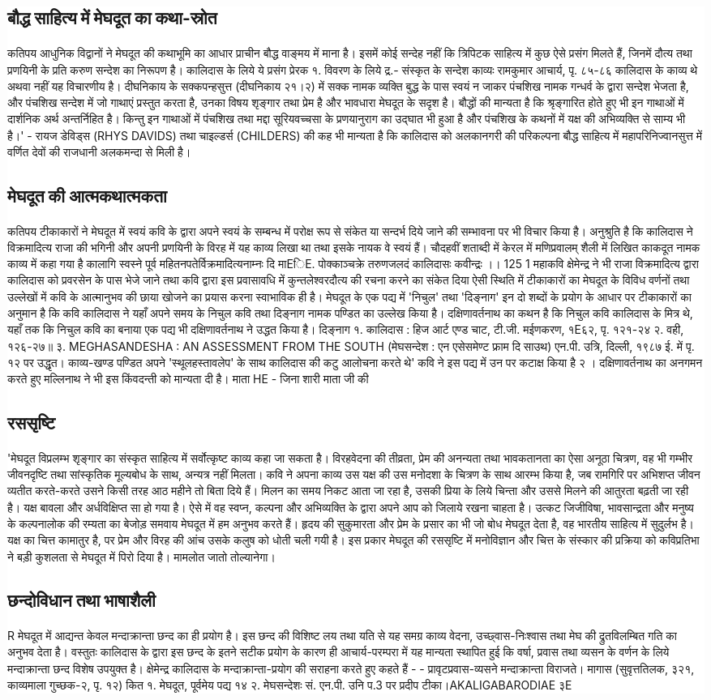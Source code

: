 ## बौद्ध साहित्य में मेघदूत का कथा-स्रोत
कतिपय आधुनिक विद्वानों ने मेघदूत की कथाभूमि का आधार प्राचीन बौद्ध वाङ्मय में माना है। इसमें कोई सन्देह नहीं कि त्रिपिटक साहित्य में कुछ ऐसे प्रसंग मिलते हैं, जिनमें दौत्य तथा प्रणयिनी के प्रति करुण सन्देश का निरूपण है। कालिदास के लिये ये प्रसंग प्रेरक
१. विवरण के लिये द्र.- संस्कृत के सन्देश काव्यः रामकुमार आचार्य, पृ. ८५-८६
कालिदास के काव्य थे अथवा नहीं यह विचारणीय है। दीघनिकाय के सक्कपन्हसुत्त (दीघनिकाय २१।२) में सक्क नामक व्यक्ति बुद्ध के पास स्वयं न जाकर पंचशिख नामक गन्धर्व के द्वारा सन्देश भेजता है, और पंचशिख सन्देश में जो गाथाएं प्रस्तुत करता है, उनका विषय शृङ्गार तथा प्रेम है और भावधारा मेघदूत के सदृश है। बौद्धों की मान्यता है कि श्रृङ्गारित होते हुए भी इन गाथाओं में दार्शनिक अर्थ अन्तर्निहित है। किन्तु इन गाथाओं में पंचशिख तथा मद्दा सूरियवच्चसा के प्रणयानुराग का उद्घात भी हुआ है और पंचशिख के कथनों में यक्ष की अभिव्यक्ति से साम्य भी है।' - रायज डेविड्स (RHYS DAVIDS) तथा चाइल्डर्स (CHILDERS) की कह भी मान्यता है कि कालिदास को अलकानगरी की परिकल्पना बौद्ध साहित्य में महापरिनिज्वानसुत्त में वर्णित देवों की राजधानी अलकमन्दा से मिली है।
## मेघदूत की आत्मकथात्मकता
कतिपय टीकाकारों ने मेघदूत में स्वयं कवि के द्वारा अपने स्वयं के सम्बन्ध में परोक्ष रूप से संकेत या सन्दर्भ दिये जाने की सम्भावना पर भी विचार किया है। अनुश्रुति है कि कालिदास ने विक्रमादित्य राजा की भगिनी और अपनी प्रणयिनी के विरह में यह काव्य लिखा था तथा इसके नायक वे स्वयं हैं। चौदहवीं शताब्दी में केरल में मणिप्रवालम् शैली में लिखित काकदूत नामक काव्य में कहा गया है
कालागि स्वस्ने पूर्व महितनपतेर्विक्रमादित्यनाम्नः दि माEिE.
पोक्काञ्चक्रे तरुणजलदं कालिदासः कवीन्द्रः ।। 125 1 महाकवि क्षेमेन्द्र ने भी राजा विक्रमादित्य द्वारा कालिदास को प्रवरसेन के पास भेजे जाने तथा कवि द्वारा इस प्रवासावधि में कुन्तलेश्वरदौत्य की रचना करने का संकेत दिया
ऐसी स्थिति में टीकाकारों का मेघदूत के विविध वर्णनों तथा उल्लेखों में कवि के आत्मानुभव की छाया खोजने का प्रयास करना स्वाभाविक ही है। मेघदूत के एक पद्य में 'निचुल' तथा 'दिङ्नाग' इन दो शब्दों के प्रयोग के आधार पर टीकाकारों का अनुमान है कि कवि कालिदास ने यहाँ अपने समय के निचुल कवि तथा दिङ्नाग नामक पण्डित का उल्लेख किया है। दक्षिणावर्तनाथ का कथन है कि निचुल कवि कालिदास के मित्र थे, यहाँ तक कि निचुल कवि का बनाया एक पद्य भी दक्षिणावर्तनाथ ने उद्धत किया है। दिङ्नाग
१. कालिदास : हिज आर्ट एण्ड चाट, टी.जी. मईणकरण, १E६२, पृ. १२१-२४ २. वही, १२६-२७॥ ३. MEGHASANDESHA : AN ASSESSMENT FROM THE SOUTH (मेघसन्देश : एन एसेसमेण्ट फ्राम दि साउथ) एन.पी. उत्रि, दिल्ली, १९८७ ई. में पृ. १२ पर उद्धृत।
काव्य-खण्ड
पण्डित अपने 'स्थूलहस्तावलेप' के साथ कालिदास की कटु आलोचना करते थे' कवि ने इस पद्य में उन पर कटाक्ष किया है २ ।
दक्षिणावर्तनाथ का अनगमन करते हुए मल्लिनाथ ने भी इस किंवदन्ती को मान्यता दी है।
माता HE - जिना शारी माता जी की
## रससृष्टि
'मेघदूत विप्रलम्भ शृङ्गार का संस्कृत साहित्य में सर्वोत्कृष्ट काव्य कहा जा सकता है। विरहवेदना की तीव्रता, प्रेम की अनन्यता तथा भावकतानता का ऐसा अनूठा चित्रण, वह भी गम्भीर जीवनदृष्टि तथा सांस्कृतिक मूल्यबोध के साथ, अन्यत्र नहीं मिलता। कवि ने अपना काव्य उस यक्ष की उस मनोदशा के चित्रण के साथ आरम्भ किया है, जब रामगिरि पर अभिशप्त जीवन व्यतीत करते-करते उसने किसी तरह आठ महीने तो बिता दिये हैं। मिलन का समय निकट आता जा रहा है, उसकी प्रिया के लिये चिन्ता और उससे मिलने की आतुरता बढ़ती जा रही है। यक्ष बावला और अर्धविक्षिप्त सा हो गया है। ऐसे में वह स्वप्न, कल्पना और अभिव्यक्ति के द्वारा अपने आप को जिलाये रखना चाहता है। उत्कट जिजीविषा, भावसान्द्रता और मनुष्य के कल्पनालोक की रम्यता का बेजोड़ समवाय मेघदूत में हम अनुभव करते हैं। हृदय की सुकुमारता और प्रेम के प्रसार का भी जो बोध मेघदूत देता है, वह भारतीय साहित्य में सुदुर्लभ है। यक्ष का चित्त कामातुर है, पर प्रेम
और विरह की आंच उसके कलुष को धोती चली गयी है। इस प्रकार मेघदूत की रससृष्टि में मनोविज्ञान और चित्त के संस्कार की प्रक्रिया को कविप्रतिभा ने बड़ी कुशलता से मेघदूत में पिरो दिया है। मामलोत जातो तोल्यानेगा।
## छन्दोविधान तथा भाषाशैली
R मेघदूत में आद्यन्त केवल मन्दाक्रान्ता छन्द का ही प्रयोग है। इस छन्द की विशिष्ट लय तथा यति से यह समग्र काव्य वेदना, उच्छ्वास-निःश्वास तथा मेघ की द्रुतविलम्बित गति का अनुभव देता है। वस्तुतः कालिदास के द्वारा इस छन्द के इतने सटीक प्रयोग के कारण ही आचार्य-परम्परा में यह मान्यता स्थापित हुई कि वर्षा, प्रवास तथा व्यसन के वर्णन के लिये मन्दाक्रान्ता छन्द विशेष उपयुक्त है। क्षेमेन्द्र कालिदास के मन्दाक्रान्ता-प्रयोग की सराहना करते हुए कहते हैं - -
प्रावृटप्रवास-व्यसने मन्दाक्रान्ता विराजते। मागास (सुवृत्ततिलक, ३२१, काव्यमाला गुच्छक-२, पृ. १२)
कित
१. मेघदूत, पूर्वमेय पद्य १४ २. मेघसन्देशः सं. एन.पी. उनि प.3 पर प्रदीप टीका।AKALIGABARODIAE
३E